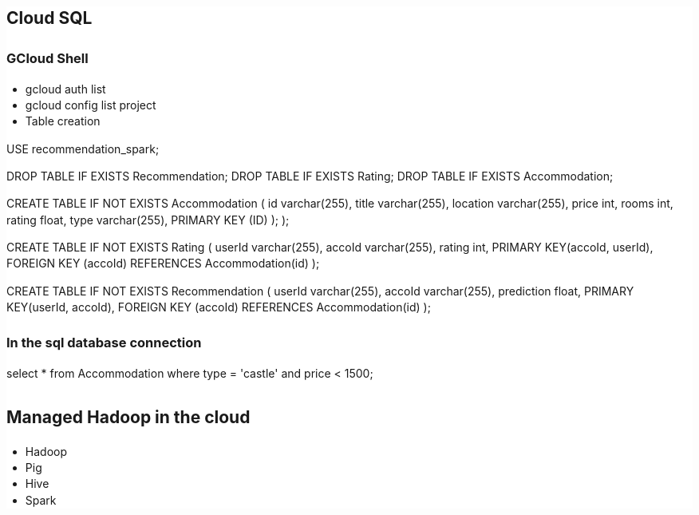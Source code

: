 ## Cloud SQL
### GCloud Shell
- gcloud auth list
- gcloud config list project
- Table creation


USE recommendation_spark;

DROP TABLE IF EXISTS Recommendation;
DROP TABLE IF EXISTS Rating;
DROP TABLE IF EXISTS Accommodation;

CREATE TABLE IF NOT EXISTS Accommodation
(
  id varchar(255),
  title varchar(255),
  location varchar(255),
  price int,
  rooms int,
  rating float,
  type varchar(255),
  PRIMARY KEY (ID)
);
);

CREATE TABLE  IF NOT EXISTS Rating
(
  userId varchar(255),
  accoId varchar(255),
  rating int,
  PRIMARY KEY(accoId, userId),
  FOREIGN KEY (accoId)
    REFERENCES Accommodation(id)
);

CREATE TABLE  IF NOT EXISTS Recommendation
(
  userId varchar(255),
  accoId varchar(255),
  prediction float,
  PRIMARY KEY(userId, accoId),
  FOREIGN KEY (accoId)
    REFERENCES Accommodation(id)
);

### In the sql database connection
select * from Accommodation where type = 'castle' and price < 1500;

## Managed Hadoop in the cloud
- Hadoop
- Pig
- Hive
- Spark
